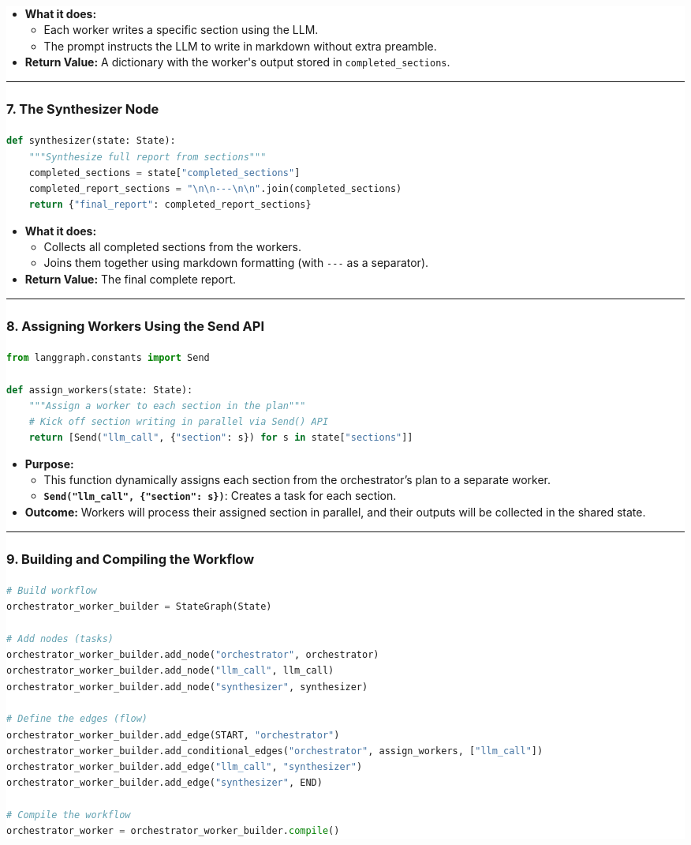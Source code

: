 - **What it does:**
  - Each worker writes a specific section using the LLM.
  - The prompt instructs the LLM to write in markdown without extra preamble.
- **Return Value:** A dictionary with the worker's output stored in `completed_sections`.

---

### 7. **The Synthesizer Node**

```python
def synthesizer(state: State):
    """Synthesize full report from sections"""
    completed_sections = state["completed_sections"]
    completed_report_sections = "\n\n---\n\n".join(completed_sections)
    return {"final_report": completed_report_sections}
```

- **What it does:**
  - Collects all completed sections from the workers.
  - Joins them together using markdown formatting (with `---` as a separator).
- **Return Value:** The final complete report.

---

### 8. **Assigning Workers Using the Send API**

```python
from langgraph.constants import Send

def assign_workers(state: State):
    """Assign a worker to each section in the plan"""
    # Kick off section writing in parallel via Send() API
    return [Send("llm_call", {"section": s}) for s in state["sections"]]
```

- **Purpose:**
  - This function dynamically assigns each section from the orchestrator’s plan to a separate worker.
  - **`Send("llm_call", {"section": s})`**: Creates a task for each section.
- **Outcome:** Workers will process their assigned section in parallel, and their outputs will be collected in the shared state.

---

### 9. **Building and Compiling the Workflow**

```python
# Build workflow
orchestrator_worker_builder = StateGraph(State)

# Add nodes (tasks)
orchestrator_worker_builder.add_node("orchestrator", orchestrator)
orchestrator_worker_builder.add_node("llm_call", llm_call)
orchestrator_worker_builder.add_node("synthesizer", synthesizer)

# Define the edges (flow)
orchestrator_worker_builder.add_edge(START, "orchestrator")
orchestrator_worker_builder.add_conditional_edges("orchestrator", assign_workers, ["llm_call"])
orchestrator_worker_builder.add_edge("llm_call", "synthesizer")
orchestrator_worker_builder.add_edge("synthesizer", END)

# Compile the workflow
orchestrator_worker = orchestrator_worker_builder.compile()
```
